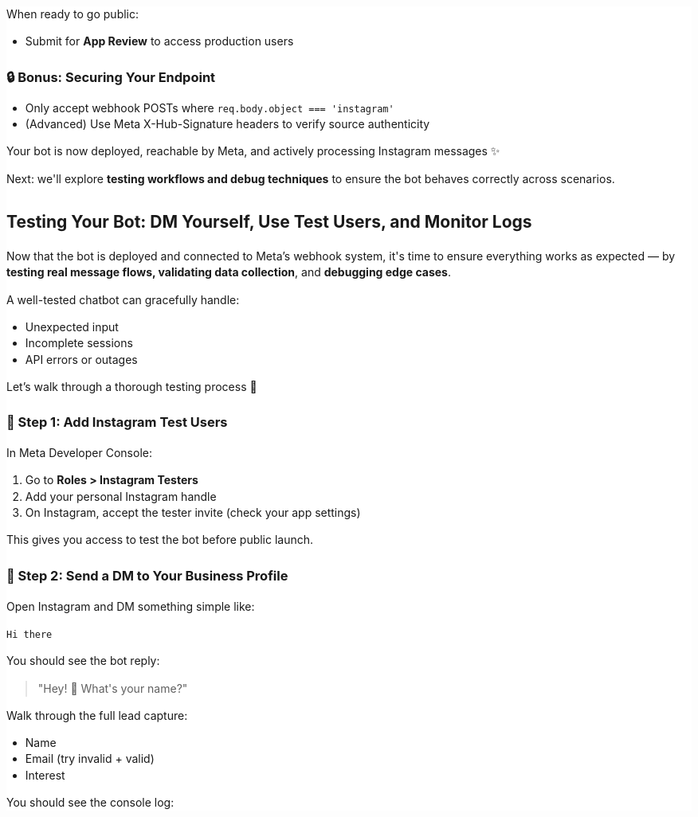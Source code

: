 When ready to go public:

- Submit for **App Review** to access production users

### 🔒 Bonus: Securing Your Endpoint

- Only accept webhook POSTs where `req.body.object === 'instagram'`
- (Advanced) Use Meta X-Hub-Signature headers to verify source authenticity

Your bot is now deployed, reachable by Meta, and actively processing Instagram messages ✨

Next: we'll explore **testing workflows and debug techniques** to ensure the bot behaves correctly across scenarios.

## Testing Your Bot: DM Yourself, Use Test Users, and Monitor Logs

Now that the bot is deployed and connected to Meta’s webhook system, it's time to ensure everything works as expected — by **testing real message flows, validating data collection**, and **debugging edge cases**.

A well-tested chatbot can gracefully handle:

- Unexpected input
- Incomplete sessions
- API errors or outages

Let’s walk through a thorough testing process 🔎

### 🙋 Step 1: Add Instagram Test Users

In Meta Developer Console:

1. Go to **Roles > Instagram Testers**
2. Add your personal Instagram handle
3. On Instagram, accept the tester invite (check your app settings)

This gives you access to test the bot before public launch.

### 💬 Step 2: Send a DM to Your Business Profile

Open Instagram and DM something simple like:

```text
Hi there
```

You should see the bot reply:

> "Hey! 👋 What's your name?"

Walk through the full lead capture:

- Name
- Email (try invalid + valid)
- Interest

You should see the console log:
